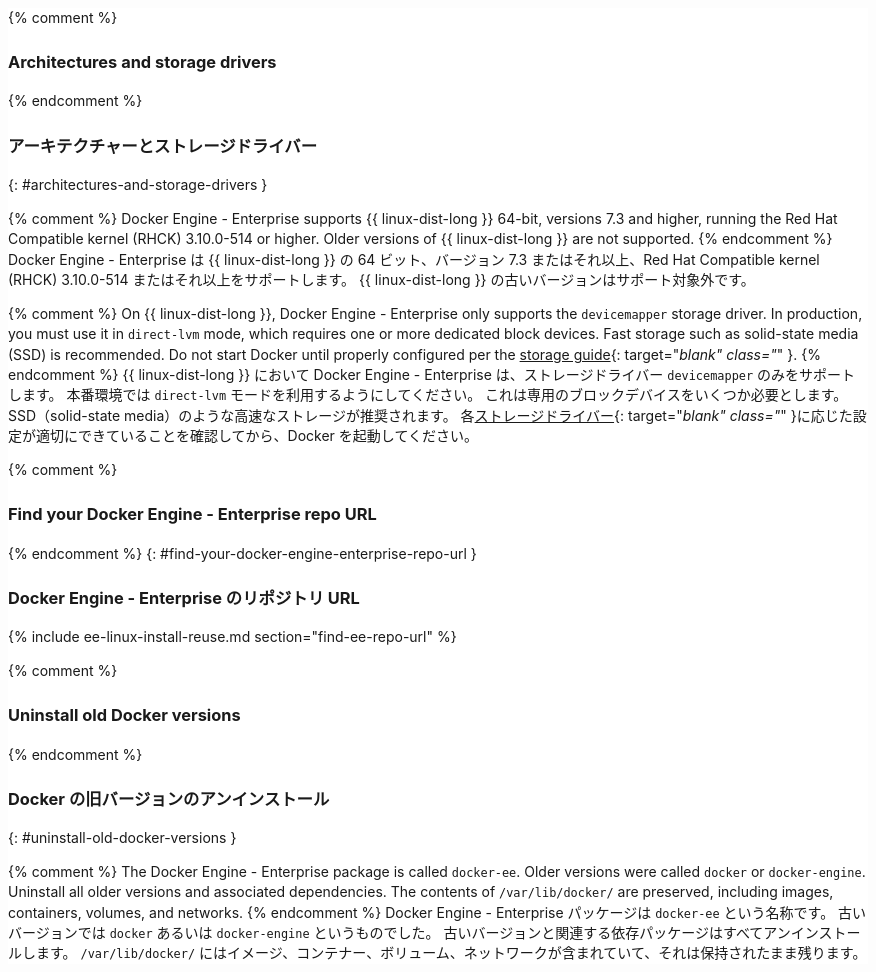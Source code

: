 {% comment %}
### Architectures and storage drivers
{% endcomment %}
### アーキテクチャーとストレージドライバー
{: #architectures-and-storage-drivers }

{% comment %}
Docker Engine - Enterprise supports {{ linux-dist-long }} 64-bit, versions 7.3
and higher, running the Red Hat Compatible kernel (RHCK) 3.10.0-514 or higher.
Older versions of {{ linux-dist-long }} are not supported.
{% endcomment %}
Docker Engine - Enterprise は {{ linux-dist-long }} の 64 ビット、バージョン 7.3 またはそれ以上、Red Hat Compatible kernel (RHCK) 3.10.0-514 またはそれ以上をサポートします。
{{ linux-dist-long }} の古いバージョンはサポート対象外です。

{% comment %}
On {{ linux-dist-long }}, Docker Engine - Enterprise only supports the
`devicemapper` storage driver. In production, you must use it in `direct-lvm`
mode, which requires one or more dedicated block devices. Fast storage such as
solid-state media (SSD) is recommended. Do not start Docker until properly
configured per the [storage guide](/storage/storagedriver/device-mapper-driver/){: target="_blank" class="_" }.
{% endcomment %}
{{ linux-dist-long }} において Docker Engine - Enterprise は、ストレージドライバー `devicemapper` のみをサポートします。
本番環境では `direct-lvm` モードを利用するようにしてください。
これは専用のブロックデバイスをいくつか必要とします。
SSD（solid-state media）のような高速なストレージが推奨されます。
各[ストレージドライバー](/storage/storagedriver/device-mapper-driver/){: target="_blank" class="_" }に応じた設定が適切にできていることを確認してから、Docker を起動してください。

{% comment %}
### Find your Docker Engine - Enterprise repo URL
{% endcomment %}
{: #find-your-docker-engine-enterprise-repo-url }
### Docker Engine - Enterprise のリポジトリ URL

{% include ee-linux-install-reuse.md section="find-ee-repo-url" %}

{% comment %}
### Uninstall old Docker versions
{% endcomment %}
### Docker の旧バージョンのアンインストール
{: #uninstall-old-docker-versions }

{% comment %}
The Docker Engine - Enterprise package is called `docker-ee`. Older versions
were called `docker` or `docker-engine`. Uninstall all older versions and
associated dependencies. The contents of `/var/lib/docker/` are preserved,
including images, containers, volumes, and networks.
{% endcomment %}
Docker Engine - Enterprise パッケージは `docker-ee` という名称です。
古いバージョンでは `docker` あるいは `docker-engine` というものでした。
古いバージョンと関連する依存パッケージはすべてアンインストールします。
`/var/lib/docker/` にはイメージ、コンテナー、ボリューム、ネットワークが含まれていて、それは保持されたまま残ります。
